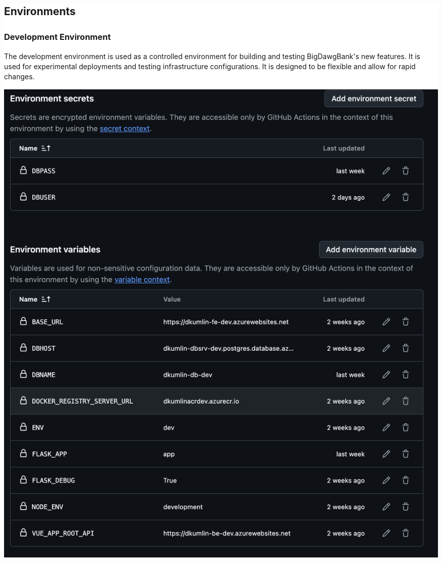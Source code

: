 
## Environments

### Development Environment
The development environment is used as a controlled environment for building and testing BigDawgBank's new features. It is used for experimental deployments and testing infrastructure configurations. It is designed to be flexible and allow for rapid changes.

![Development](./images/Development.png)

